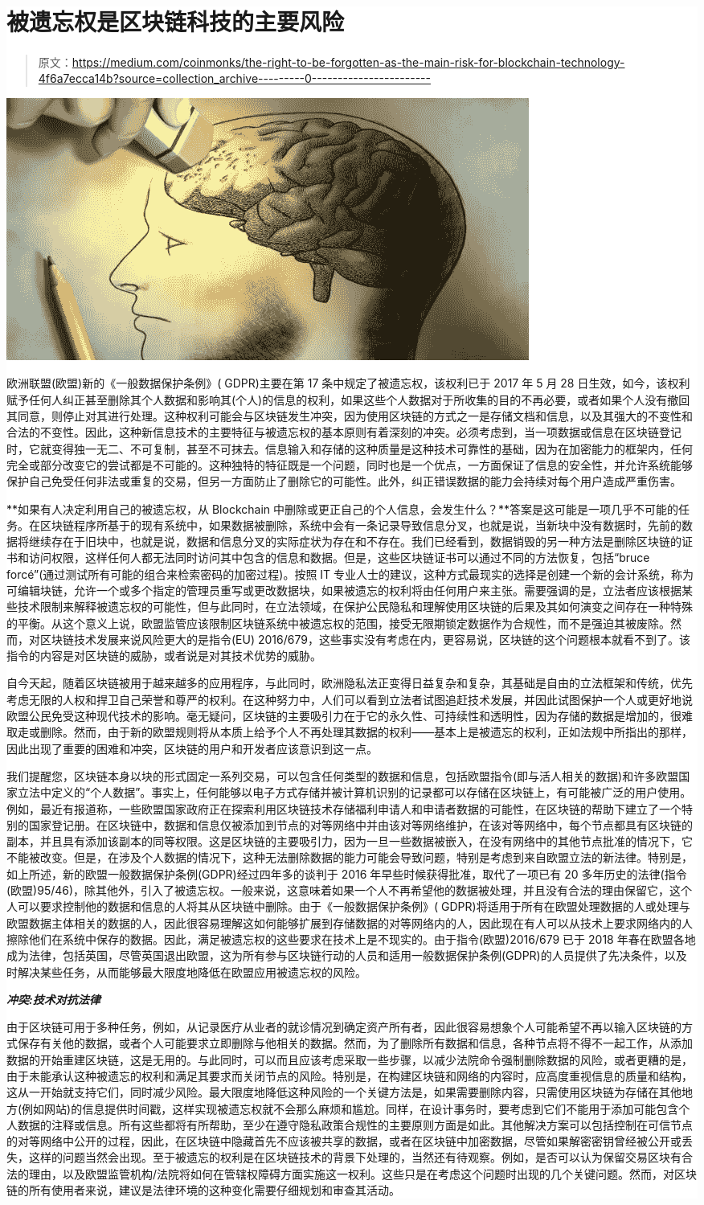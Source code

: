 # 被遗忘权是区块链科技的主要风险

> 原文：<https://medium.com/coinmonks/the-right-to-be-forgotten-as-the-main-risk-for-blockchain-technology-4f6a7ecca14b?source=collection_archive---------0----------------------->

![](img/3a2aed13a4086d41ff139967d42b6d65.png)

欧洲联盟(欧盟)新的《一般数据保护条例》( GDPR)主要在第 17 条中规定了被遗忘权，该权利已于 2017 年 5 月 28 日生效，如今，该权利赋予任何人纠正甚至删除其个人数据和影响其(个人)的信息的权利，如果这些个人数据对于所收集的目的不再必要，或者如果个人没有撤回其同意，则停止对其进行处理。这种权利可能会与区块链发生冲突，因为使用区块链的方式之一是存储文档和信息，以及其强大的不变性和合法的不变性。因此，这种新信息技术的主要特征与被遗忘权的基本原则有着深刻的冲突。必须考虑到，当一项数据或信息在区块链登记时，它就变得独一无二、不可复制，甚至不可抹去。信息输入和存储的这种质量是这种技术可靠性的基础，因为在加密能力的框架内，任何完全或部分改变它的尝试都是不可能的。这种独特的特征既是一个问题，同时也是一个优点，一方面保证了信息的安全性，并允许系统能够保护自己免受任何非法或重复的交易，但另一方面防止了删除它的可能性。此外，纠正错误数据的能力会持续对每个用户造成严重伤害。

**如果有人决定利用自己的被遗忘权，从 Blockchain 中删除或更正自己的个人信息，会发生什么？**答案是这可能是一项几乎不可能的任务。在区块链程序所基于的现有系统中，如果数据被删除，系统中会有一条记录导致信息分叉，也就是说，当新块中没有数据时，先前的数据将继续存在于旧块中，也就是说，数据和信息分叉的实际症状为存在和不存在。我们已经看到，数据销毁的另一种方法是删除区块链的证书和访问权限，这样任何人都无法同时访问其中包含的信息和数据。但是，这些区块链证书可以通过不同的方法恢复，包括“bruce forcé”(通过测试所有可能的组合来检索密码的加密过程)。按照 IT 专业人士的建议，这种方式最现实的选择是创建一个新的会计系统，称为可编辑块链，允许一个或多个指定的管理员重写或更改数据块，如果被遗忘的权利将由任何用户来主张。需要强调的是，立法者应该根据某些技术限制来解释被遗忘权的可能性，但与此同时，在立法领域，在保护公民隐私和理解使用区块链的后果及其如何演变之间存在一种特殊的平衡。从这个意义上说，欧盟监管应该限制区块链系统中被遗忘权的范围，接受无限期锁定数据作为合规性，而不是强迫其被废除。然而，对区块链技术发展来说风险更大的是指令(EU) 2016/679，这些事实没有考虑在内，更容易说，区块链的这个问题根本就看不到了。该指令的内容是对区块链的威胁，或者说是对其技术优势的威胁。

自今天起，随着区块链被用于越来越多的应用程序，与此同时，欧洲隐私法正变得日益复杂和复杂，其基础是自由的立法框架和传统，优先考虑无限的人权和捍卫自己荣誉和尊严的权利。在这种努力中，人们可以看到立法者试图追赶技术发展，并因此试图保护一个人或更好地说欧盟公民免受这种现代技术的影响。毫无疑问，区块链的主要吸引力在于它的永久性、可持续性和透明性，因为存储的数据是增加的，很难取走或删除。然而，由于新的欧盟规则将从本质上给予个人不再处理其数据的权利——基本上是被遗忘的权利，正如法规中所指出的那样，因此出现了重要的困难和冲突，区块链的用户和开发者应该意识到这一点。

我们提醒您，区块链本身以块的形式固定一系列交易，可以包含任何类型的数据和信息，包括欧盟指令(即与活人相关的数据)和许多欧盟国家立法中定义的“个人数据”。事实上，任何能够以电子方式存储并被计算机识别的记录都可以存储在区块链上，有可能被广泛的用户使用。例如，最近有报道称，一些欧盟国家政府正在探索利用区块链技术存储福利申请人和申请者数据的可能性，在区块链的帮助下建立了一个特别的国家登记册。在区块链中，数据和信息仅被添加到节点的对等网络中并由该对等网络维护，在该对等网络中，每个节点都具有区块链的副本，并且具有添加该副本的同等权限。这是区块链的主要吸引力，因为一旦一些数据被嵌入，在没有网络中的其他节点批准的情况下，它不能被改变。但是，在涉及个人数据的情况下，这种无法删除数据的能力可能会导致问题，特别是考虑到来自欧盟立法的新法律。特别是，如上所述，新的欧盟一般数据保护条例(GDPR)经过四年多的谈判于 2016 年早些时候获得批准，取代了一项已有 20 多年历史的法律(指令(欧盟)95/46)，除其他外，引入了被遗忘权。一般来说，这意味着如果一个人不再希望他的数据被处理，并且没有合法的理由保留它，这个人可以要求控制他的数据和信息的人将其从区块链中删除。由于《一般数据保护条例》( GDPR)将适用于所有在欧盟处理数据的人或处理与欧盟数据主体相关的数据的人，因此很容易理解这如何能够扩展到存储数据的对等网络内的人，因此现在有人可以从技术上要求网络内的人擦除他们在系统中保存的数据。因此，满足被遗忘权的这些要求在技术上是不现实的。由于指令(欧盟)2016/679 已于 2018 年春在欧盟各地成为法律，包括英国，尽管英国退出欧盟，这为所有参与区块链行动的人员和适用一般数据保护条例(GDPR)的人员提供了先决条件，以及时解决某些任务，从而能够最大限度地降低在欧盟应用被遗忘权的风险。

***冲突:技术对抗法律***

由于区块链可用于多种任务，例如，从记录医疗从业者的就诊情况到确定资产所有者，因此很容易想象个人可能希望不再以输入区块链的方式保存有关他的数据，或者个人可能要求立即删除与他相关的数据。然而，为了删除所有数据和信息，各种节点将不得不一起工作，从添加数据的开始重建区块链，这是无用的。与此同时，可以而且应该考虑采取一些步骤，以减少法院命令强制删除数据的风险，或者更糟的是，由于未能承认这种被遗忘的权利和满足其要求而关闭节点的风险。特别是，在构建区块链和网络的内容时，应高度重视信息的质量和结构，这从一开始就支持它们，同时减少风险。最大限度地降低这种风险的一个关键方法是，如果需要删除内容，只需使用区块链为存储在其他地方(例如网站)的信息提供时间戳，这样实现被遗忘权就不会那么麻烦和尴尬。同样，在设计事务时，要考虑到它们不能用于添加可能包含个人数据的注释或信息。所有这些都将有所帮助，至少在遵守隐私政策合规性的主要原则方面是如此。其他解决方案可以包括控制在可信节点的对等网络中公开的过程，因此，在区块链中隐藏首先不应该被共享的数据，或者在区块链中加密数据，尽管如果解密密钥曾经被公开或丢失，这样的问题当然会出现。至于被遗忘的权利是在区块链技术的背景下处理的，当然还有待观察。例如，是否可以认为保留交易区块有合法的理由，以及欧盟监管机构/法院将如何在管辖权障碍方面实施这一权利。这些只是在考虑这个问题时出现的几个关键问题。然而，对区块链的所有使用者来说，建议是法律环境的这种变化需要仔细规划和审查其活动。
